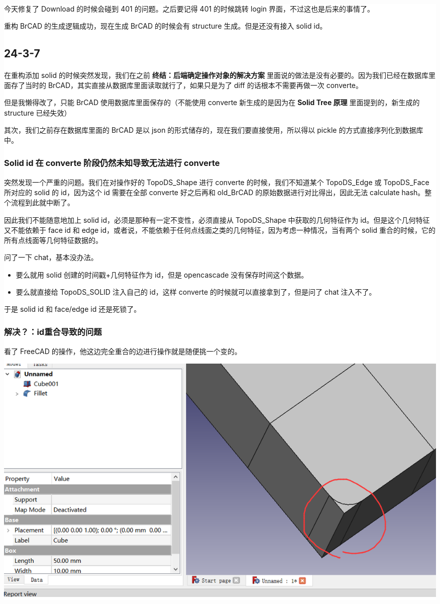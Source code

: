 今天修复了 Download 的时候会碰到 401 的问题。之后要记得 401 的时候跳转 login 界面，不过这也是后来的事情了。

重构 BrCAD 的生成逻辑成功，现在生成 BrCAD 的时候会有 structure 生成。但是还没有接入 solid id。



## 24-3-7

在重构添加 solid 的时候突然发现，我们在之前 **终结：后端确定操作对象的解决方案** 里面说的做法是没有必要的。因为我们已经在数据库里面存了当时的 BrCAD，其实直接从数据库里面读取就行了，如果只是为了 diff 的话根本不需要再做一次 converte。

但是我懒得改了，只能 BrCAD 使用数据库里面保存的（不能使用 converte 新生成的是因为在 **Solid Tree 原理** 里面提到的，新生成的 structure 已经失效）

其次，我们之前存在数据库里面的 BrCAD 是以 json 的形式储存的，现在我们要直接使用，所以得以 pickle 的方式直接序列化到数据库中。



### Solid id 在 converte 阶段仍然未知导致无法进行 converte

突然发现一个严重的问题。我们在对操作好的 TopoDS_Shape 进行 converte 的时候，我们不知道某个 TopoDS_Edge 或 TopoDS_Face 所对应的 solid 的 id，因为这个 id 需要在全部 converte 好之后再和 old_BrCAD 的原始数据进行对比得出，因此无法 calculate hash。整个流程到此就中断了。

因此我们不能随意地加上 solid id，必须是那种有一定不变性，必须直接从 TopoDS_Shape 中获取的几何特征作为 id。但是这个几何特征又不能依赖于 face id 和 edge id，或者说，不能依赖于任何点线面之类的几何特征，因为考虑一种情况，当有两个 solid 重合的时候，它的所有点线面等几何特征数据的。

问了一下 chat，基本没办法。

- 要么就用 solid 创建的时间戳+几何特征作为 id，但是 opencascade 没有保存时间这个数据。

- 要么就直接给 TopoDS_SOLID 注入自己的 id，这样 converte 的时候就可以直接拿到了，但是问了 chat 注入不了。

于是 solid id 和 face/edge id 还是死锁了。



### 解决？：id重合导致的问题

看了 FreeCAD 的操作，他这边完全重合的边进行操作就是随便挑一个变的。

![image-20240307172515438](assets/image-20240307172515438.png)
